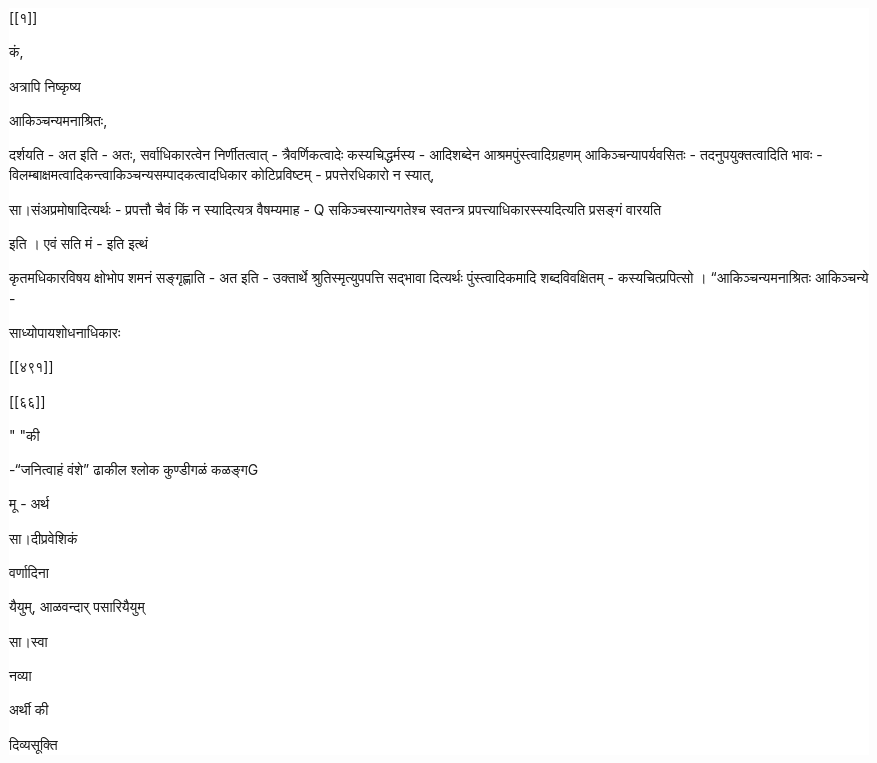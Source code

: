 
[[१]]


कं, 


अत्रापि निष्कृष्य 


आकिञ्चन्यमनाश्रितः, 


दर्शयति - अत इति - अतः, सर्वाधिकारत्वेन निर्णीतत्वात् - त्रैवर्णिकत्वादेः कस्यचिद्धर्मस्य - आदिशब्देन आश्रमपुंस्त्वादिग्रहणम् आकिञ्चन्यापर्यवसितः - तदनुपयुक्तत्वादिति भावः - विलम्बाक्षमत्वादिकन्त्वाकिञ्चन्यसम्पादकत्वादधिकार कोटिप्रविष्टम् - प्रपत्तेरधिकारो न स्यात्, 


सा।संअप्रमोषादित्यर्थः - प्रपत्तौ चैवं किं न स्यादित्यत्र वैषम्यमाह - Q सकिञ्चस्यान्यगतेश्च स्वतन्त्र प्रपत्त्याधिकारस्स्यदित्यति प्रसङ्गं वारयति 


इति । एवं सति मं - इति इत्थं 



कृतमधिकारविषय क्षोभोप शमनं सङ्गृह्णाति - अत इति - उक्तार्थे श्रुतिस्मृत्युपपत्ति सद्भावा दित्यर्थः पुंस्त्वादिकमादि शब्दविवक्षितम् - कस्यचित्प्रपित्सो । “आकिञ्चन्यमनाश्रितः आकिञ्चन्ये - 



साध्योपायशोधनाधिकारः 


[[४९१]]


[[६६]]


" "की 


-“जनित्वाहं वंशे” ढाकील श्लोक कुण्डीगळं कळङ्गG 


मू - अर्थ 


सा।दीप्रवेशिकं 


वर्णादिना 


यैयुम्, आळवन्दार् पसारियैयुम् 


सा।स्वा 


नव्या 




अर्थी की 


दिव्यसूक्ति 

